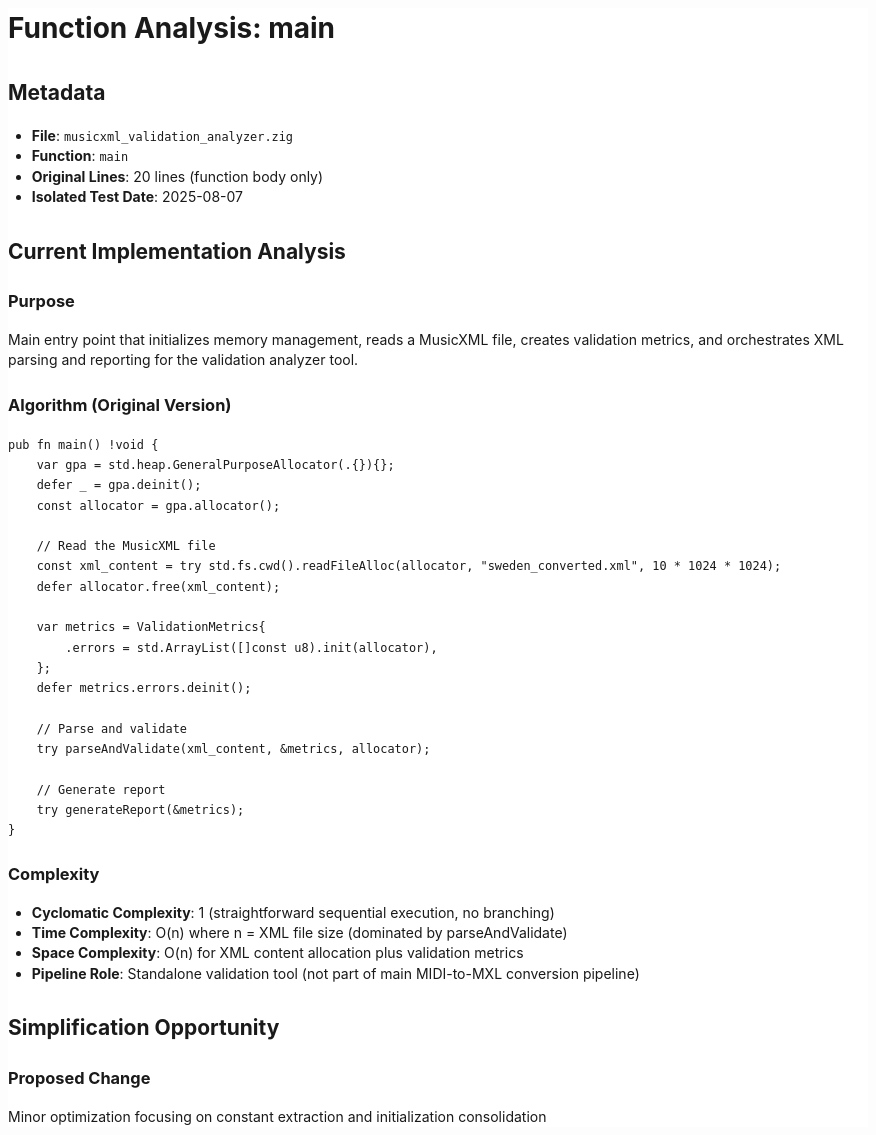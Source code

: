 # Function Analysis: main

## Metadata  
- **File**: `musicxml_validation_analyzer.zig`
- **Function**: `main`
- **Original Lines**: 20 lines (function body only)
- **Isolated Test Date**: 2025-08-07

## Current Implementation Analysis

### Purpose
Main entry point that initializes memory management, reads a MusicXML file, creates validation metrics, and orchestrates XML parsing and reporting for the validation analyzer tool.

### Algorithm (Original Version)
```zig
pub fn main() !void {
    var gpa = std.heap.GeneralPurposeAllocator(.{}){};
    defer _ = gpa.deinit();
    const allocator = gpa.allocator();
    
    // Read the MusicXML file
    const xml_content = try std.fs.cwd().readFileAlloc(allocator, "sweden_converted.xml", 10 * 1024 * 1024);
    defer allocator.free(xml_content);
    
    var metrics = ValidationMetrics{
        .errors = std.ArrayList([]const u8).init(allocator),
    };
    defer metrics.errors.deinit();
    
    // Parse and validate
    try parseAndValidate(xml_content, &metrics, allocator);
    
    // Generate report
    try generateReport(&metrics);
}
```

### Complexity
- **Cyclomatic Complexity**: 1 (straightforward sequential execution, no branching)
- **Time Complexity**: O(n) where n = XML file size (dominated by parseAndValidate)  
- **Space Complexity**: O(n) for XML content allocation plus validation metrics
- **Pipeline Role**: Standalone validation tool (not part of main MIDI-to-MXL conversion pipeline)

## Simplification Opportunity

### Proposed Change
Minor optimization focusing on constant extraction and initialization consolidation
